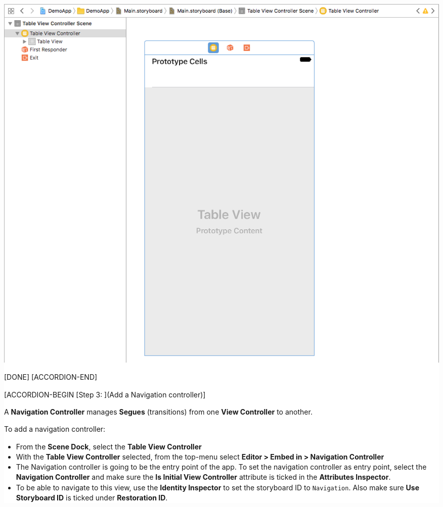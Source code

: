 ![Storyboard after replacing the UIView with a UITableView](image-2.png)

[DONE]
[ACCORDION-END]

[ACCORDION-BEGIN [Step 3: ](Add a Navigation controller)]

A **Navigation Controller** manages **Segues** (transitions) from one **View Controller** to another.

To add a navigation controller:

- From the **Scene Dock**, select the **Table View Controller**
- With the **Table View Controller** selected, from the top-menu select **Editor &gt; Embed in &gt; Navigation Controller**
- The Navigation controller is going to be the entry point of the app. To set the navigation controller as entry point, select the **Navigation Controller** and make sure the **Is Initial View Controller** attribute is ticked in the **Attributes Inspector**.
- To be able to navigate to this view, use the **Identity Inspector** to set the storyboard ID to `Navigation`. Also make sure **Use Storyboard ID** is ticked under **Restoration ID**.
